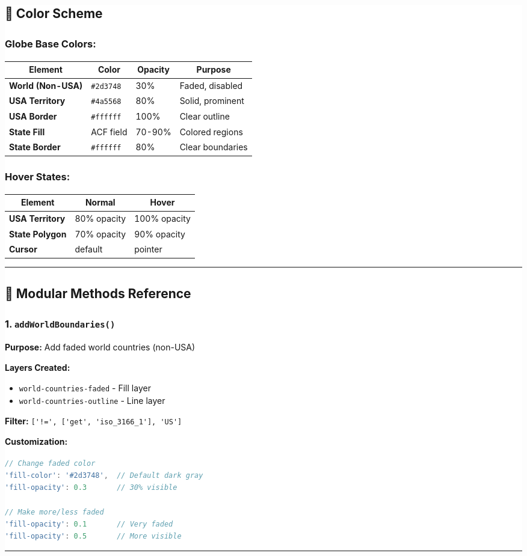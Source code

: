 ## 🎨 Color Scheme

### Globe Base Colors:

| Element | Color | Opacity | Purpose |
|---------|-------|---------|---------|
| **World (Non-USA)** | `#2d3748` | 30% | Faded, disabled |
| **USA Territory** | `#4a5568` | 80% | Solid, prominent |
| **USA Border** | `#ffffff` | 100% | Clear outline |
| **State Fill** | ACF field | 70-90% | Colored regions |
| **State Border** | `#ffffff` | 80% | Clear boundaries |

### Hover States:

| Element | Normal | Hover |
|---------|--------|-------|
| **USA Territory** | 80% opacity | 100% opacity |
| **State Polygon** | 70% opacity | 90% opacity |
| **Cursor** | default | pointer |

---

## 🔧 Modular Methods Reference

### 1. `addWorldBoundaries()`

**Purpose:** Add faded world countries (non-USA)

**Layers Created:**
- `world-countries-faded` - Fill layer
- `world-countries-outline` - Line layer

**Filter:** `['!=', ['get', 'iso_3166_1'], 'US']`

**Customization:**
```javascript
// Change faded color
'fill-color': '#2d3748',  // Default dark gray
'fill-opacity': 0.3       // 30% visible

// Make more/less faded
'fill-opacity': 0.1       // Very faded
'fill-opacity': 0.5       // More visible
```

---
